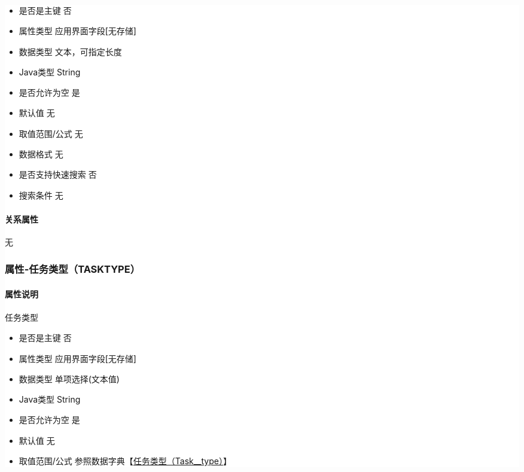 - 是否是主键
否

- 属性类型
应用界面字段[无存储]

- 数据类型
文本，可指定长度

- Java类型
String

- 是否允许为空
是

- 默认值
无

- 取值范围/公式
无

- 数据格式
无

- 是否支持快速搜索
否

- 搜索条件
无

#### 关系属性
无

### 属性-任务类型（TASKTYPE）
#### 属性说明
任务类型

- 是否是主键
否

- 属性类型
应用界面字段[无存储]

- 数据类型
单项选择(文本值)

- Java类型
String

- 是否允许为空
是

- 默认值
无

- 取值范围/公式
参照数据字典【[任务类型（Task__type）](../../codelist/Task__type)】

